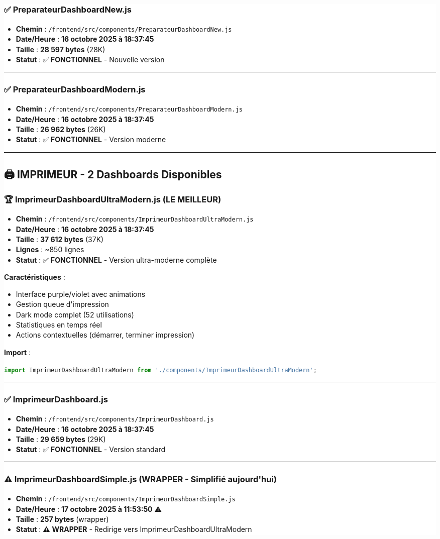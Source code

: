 
### ✅ **PreparateurDashboardNew.js**
- **Chemin** : `/frontend/src/components/PreparateurDashboardNew.js`
- **Date/Heure** : **16 octobre 2025 à 18:37:45**
- **Taille** : **28 597 bytes** (28K)
- **Statut** : ✅ **FONCTIONNEL** - Nouvelle version

---

### ✅ **PreparateurDashboardModern.js**
- **Chemin** : `/frontend/src/components/PreparateurDashboardModern.js`
- **Date/Heure** : **16 octobre 2025 à 18:37:45**
- **Taille** : **26 962 bytes** (26K)
- **Statut** : ✅ **FONCTIONNEL** - Version moderne

---

## 🖨️ IMPRIMEUR - 2 Dashboards Disponibles

### 🏆 **ImprimeurDashboardUltraModern.js** (LE MEILLEUR)
- **Chemin** : `/frontend/src/components/ImprimeurDashboardUltraModern.js`
- **Date/Heure** : **16 octobre 2025 à 18:37:45**
- **Taille** : **37 612 bytes** (37K)
- **Lignes** : ~850 lignes
- **Statut** : ✅ **FONCTIONNEL** - Version ultra-moderne complète

**Caractéristiques** :
- Interface purple/violet avec animations
- Gestion queue d'impression
- Dark mode complet (52 utilisations)
- Statistiques en temps réel
- Actions contextuelles (démarrer, terminer impression)

**Import** :
```javascript
import ImprimeurDashboardUltraModern from './components/ImprimeurDashboardUltraModern';
```

---

### ✅ **ImprimeurDashboard.js**
- **Chemin** : `/frontend/src/components/ImprimeurDashboard.js`
- **Date/Heure** : **16 octobre 2025 à 18:37:45**
- **Taille** : **29 659 bytes** (29K)
- **Statut** : ✅ **FONCTIONNEL** - Version standard

---

### ⚠️ **ImprimeurDashboardSimple.js** (WRAPPER - Simplifié aujourd'hui)
- **Chemin** : `/frontend/src/components/ImprimeurDashboardSimple.js`
- **Date/Heure** : **17 octobre 2025 à 11:53:50** ⚠️
- **Taille** : **257 bytes** (wrapper)
- **Statut** : ⚠️ **WRAPPER** - Redirige vers ImprimeurDashboardUltraModern
